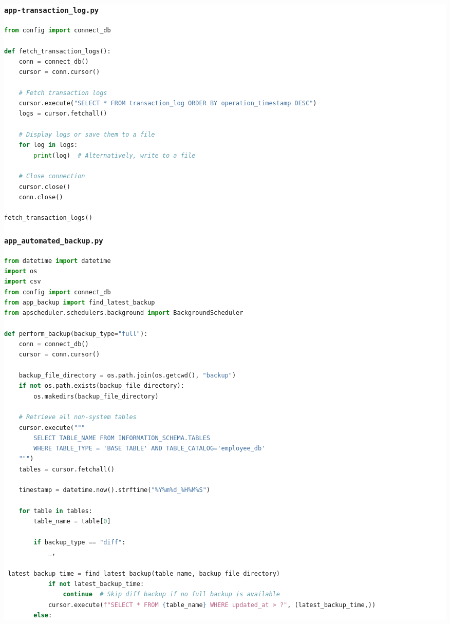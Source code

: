 ```python
```

### `app-transaction_log.py`
```python
from config import connect_db

def fetch_transaction_logs():
    conn = connect_db()
    cursor = conn.cursor()

    # Fetch transaction logs
    cursor.execute("SELECT * FROM transaction_log ORDER BY operation_timestamp DESC")
    logs = cursor.fetchall()

    # Display logs or save them to a file
    for log in logs:
        print(log)  # Alternatively, write to a file
    
    # Close connection
    cursor.close()
    conn.close()

fetch_transaction_logs()
```

### `app_automated_backup.py`
```python
from datetime import datetime
import os
import csv
from config import connect_db
from app_backup import find_latest_backup
from apscheduler.schedulers.background import BackgroundScheduler

def perform_backup(backup_type="full"):
    conn = connect_db()
    cursor = conn.cursor()

    backup_file_directory = os.path.join(os.getcwd(), "backup")
    if not os.path.exists(backup_file_directory):
        os.makedirs(backup_file_directory)

    # Retrieve all non-system tables
    cursor.execute("""
        SELECT TABLE_NAME FROM INFORMATION_SCHEMA.TABLES
        WHERE TABLE_TYPE = 'BASE TABLE' AND TABLE_CATALOG='employee_db'
    """)
    tables = cursor.fetchall()

    timestamp = datetime.now().strftime("%Y%m%d_%H%M%S")

    for table in tables:
        table_name = table[0]

        if backup_type == "diff":
            _,

 latest_backup_time = find_latest_backup(table_name, backup_file_directory)
            if not latest_backup_time:
                continue  # Skip diff backup if no full backup is available
            cursor.execute(f"SELECT * FROM {table_name} WHERE updated_at > ?", (latest_backup_time,))
        else:
```